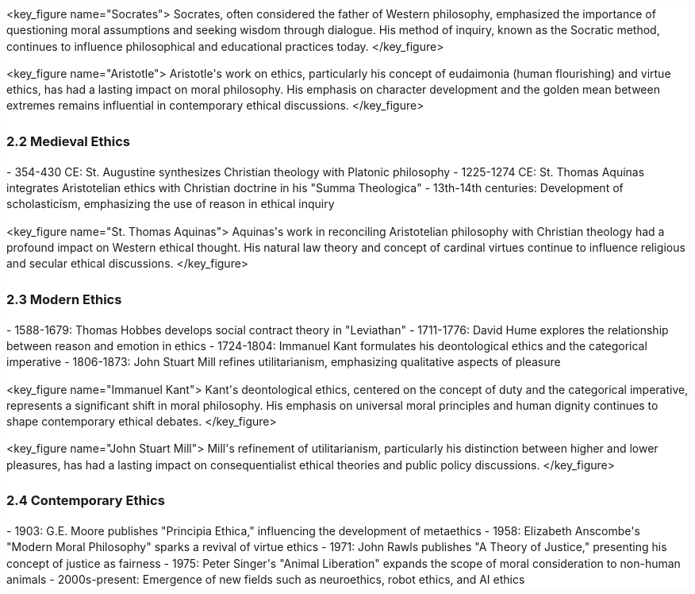 <key_figure name="Socrates">
Socrates, often considered the father of Western philosophy, emphasized the importance of questioning moral assumptions and seeking wisdom through dialogue. His method of inquiry, known as the Socratic method, continues to influence philosophical and educational practices today.
</key_figure>

<key_figure name="Aristotle">
Aristotle's work on ethics, particularly his concept of eudaimonia (human flourishing) and virtue ethics, has had a lasting impact on moral philosophy. His emphasis on character development and the golden mean between extremes remains influential in contemporary ethical discussions.
</key_figure>

### 2.2 Medieval Ethics

<timeline>
- 354-430 CE: St. Augustine synthesizes Christian theology with Platonic philosophy
- 1225-1274 CE: St. Thomas Aquinas integrates Aristotelian ethics with Christian doctrine in his "Summa Theologica"
- 13th-14th centuries: Development of scholasticism, emphasizing the use of reason in ethical inquiry
</timeline>

<key_figure name="St. Thomas Aquinas">
Aquinas's work in reconciling Aristotelian philosophy with Christian theology had a profound impact on Western ethical thought. His natural law theory and concept of cardinal virtues continue to influence religious and secular ethical discussions.
</key_figure>

### 2.3 Modern Ethics

<timeline>
- 1588-1679: Thomas Hobbes develops social contract theory in "Leviathan"
- 1711-1776: David Hume explores the relationship between reason and emotion in ethics
- 1724-1804: Immanuel Kant formulates his deontological ethics and the categorical imperative
- 1806-1873: John Stuart Mill refines utilitarianism, emphasizing qualitative aspects of pleasure
</timeline>

<key_figure name="Immanuel Kant">
Kant's deontological ethics, centered on the concept of duty and the categorical imperative, represents a significant shift in moral philosophy. His emphasis on universal moral principles and human dignity continues to shape contemporary ethical debates.
</key_figure>

<key_figure name="John Stuart Mill">
Mill's refinement of utilitarianism, particularly his distinction between higher and lower pleasures, has had a lasting impact on consequentialist ethical theories and public policy discussions.
</key_figure>

### 2.4 Contemporary Ethics

<timeline>
- 1903: G.E. Moore publishes "Principia Ethica," influencing the development of metaethics
- 1958: Elizabeth Anscombe's "Modern Moral Philosophy" sparks a revival of virtue ethics
- 1971: John Rawls publishes "A Theory of Justice," presenting his concept of justice as fairness
- 1975: Peter Singer's "Animal Liberation" expands the scope of moral consideration to non-human animals
- 2000s-present: Emergence of new fields such as neuroethics, robot ethics, and AI ethics
</timeline>

